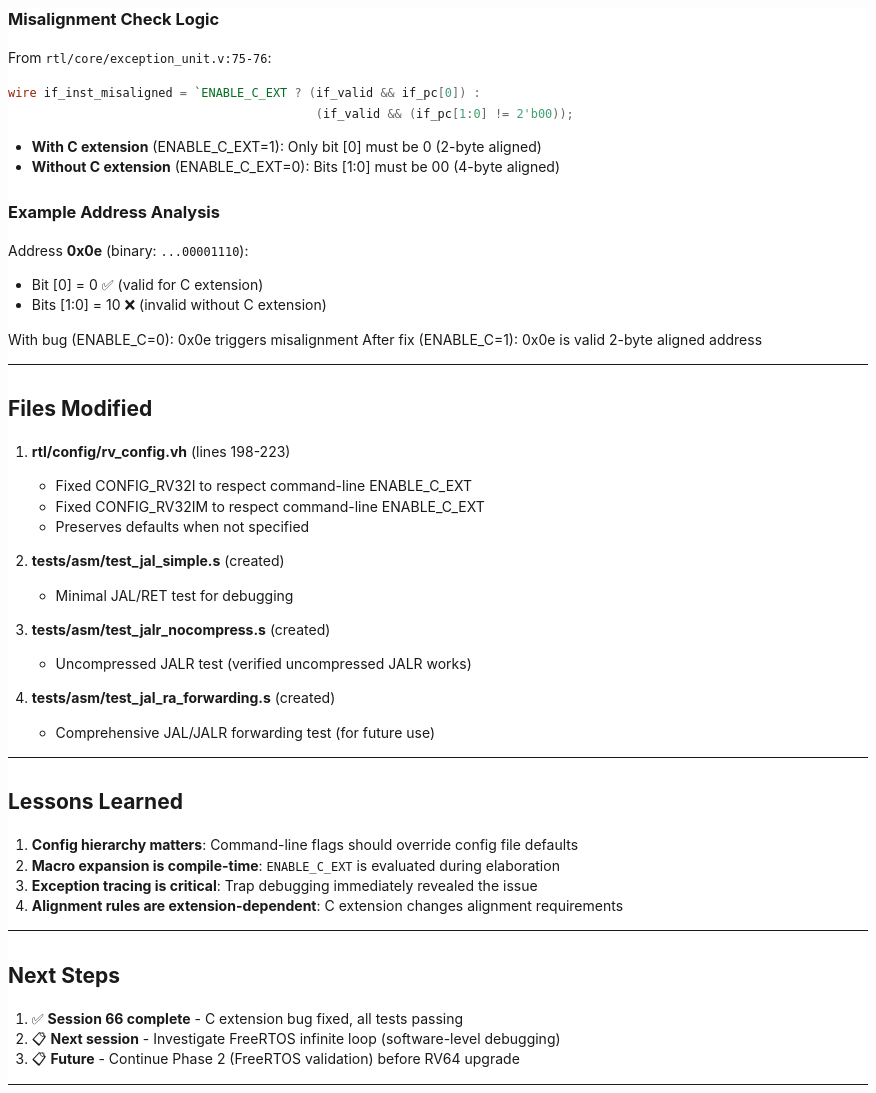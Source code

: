 ### Misalignment Check Logic

From `rtl/core/exception_unit.v:75-76`:
```verilog
wire if_inst_misaligned = `ENABLE_C_EXT ? (if_valid && if_pc[0]) :
                                           (if_valid && (if_pc[1:0] != 2'b00));
```

- **With C extension** (ENABLE_C_EXT=1): Only bit [0] must be 0 (2-byte aligned)
- **Without C extension** (ENABLE_C_EXT=0): Bits [1:0] must be 00 (4-byte aligned)

### Example Address Analysis

Address **0x0e** (binary: `...00001110`):
- Bit [0] = 0 ✅ (valid for C extension)
- Bits [1:0] = 10 ❌ (invalid without C extension)

With bug (ENABLE_C=0): 0x0e triggers misalignment
After fix (ENABLE_C=1): 0x0e is valid 2-byte aligned address

---

## Files Modified

1. **rtl/config/rv_config.vh** (lines 198-223)
   - Fixed CONFIG_RV32I to respect command-line ENABLE_C_EXT
   - Fixed CONFIG_RV32IM to respect command-line ENABLE_C_EXT
   - Preserves defaults when not specified

2. **tests/asm/test_jal_simple.s** (created)
   - Minimal JAL/RET test for debugging

3. **tests/asm/test_jalr_nocompress.s** (created)
   - Uncompressed JALR test (verified uncompressed JALR works)

4. **tests/asm/test_jal_ra_forwarding.s** (created)
   - Comprehensive JAL/JALR forwarding test (for future use)

---

## Lessons Learned

1. **Config hierarchy matters**: Command-line flags should override config file defaults
2. **Macro expansion is compile-time**: `ENABLE_C_EXT` is evaluated during elaboration
3. **Exception tracing is critical**: Trap debugging immediately revealed the issue
4. **Alignment rules are extension-dependent**: C extension changes alignment requirements

---

## Next Steps

1. ✅ **Session 66 complete** - C extension bug fixed, all tests passing
2. 📋 **Next session** - Investigate FreeRTOS infinite loop (software-level debugging)
3. 📋 **Future** - Continue Phase 2 (FreeRTOS validation) before RV64 upgrade

---